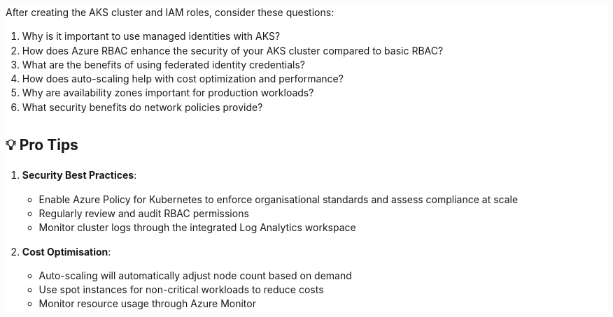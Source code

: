 After creating the AKS cluster and IAM roles, consider these questions:
1. Why is it important to use managed identities with AKS?
2. How does Azure RBAC enhance the security of your AKS cluster compared to basic RBAC?
3. What are the benefits of using federated identity credentials?
4. How does auto-scaling help with cost optimization and performance?
5. Why are availability zones important for production workloads?
6. What security benefits do network policies provide?

## 💡 Pro Tips

1. **Security Best Practices**: 
   - Enable Azure Policy for Kubernetes to enforce organisational standards and assess compliance at scale
   - Regularly review and audit RBAC permissions
   - Monitor cluster logs through the integrated Log Analytics workspace

2. **Cost Optimisation**:
   - Auto-scaling will automatically adjust node count based on demand
   - Use spot instances for non-critical workloads to reduce costs
   - Monitor resource usage through Azure Monitor